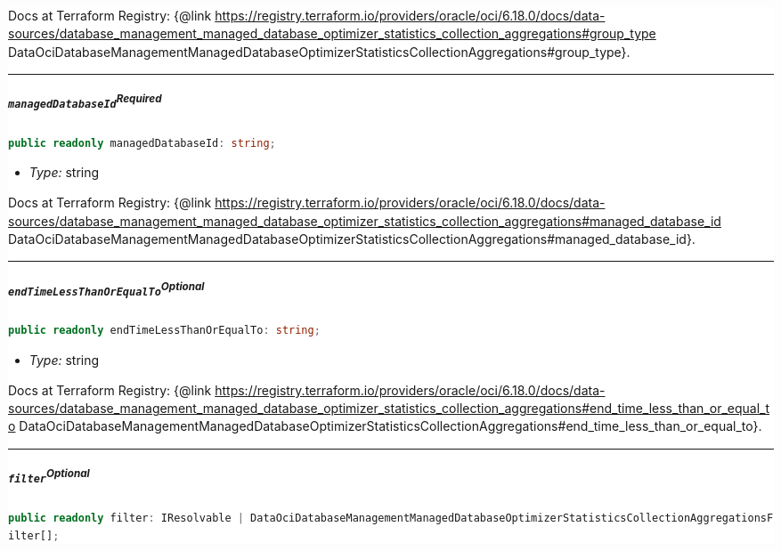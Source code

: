 Docs at Terraform Registry: {@link https://registry.terraform.io/providers/oracle/oci/6.18.0/docs/data-sources/database_management_managed_database_optimizer_statistics_collection_aggregations#group_type DataOciDatabaseManagementManagedDatabaseOptimizerStatisticsCollectionAggregations#group_type}.

---

##### `managedDatabaseId`<sup>Required</sup> <a name="managedDatabaseId" id="rhizo-co-terraform-provider-oci.dataOciDatabaseManagementManagedDatabaseOptimizerStatisticsCollectionAggregations.DataOciDatabaseManagementManagedDatabaseOptimizerStatisticsCollectionAggregationsConfig.property.managedDatabaseId"></a>

```typescript
public readonly managedDatabaseId: string;
```

- *Type:* string

Docs at Terraform Registry: {@link https://registry.terraform.io/providers/oracle/oci/6.18.0/docs/data-sources/database_management_managed_database_optimizer_statistics_collection_aggregations#managed_database_id DataOciDatabaseManagementManagedDatabaseOptimizerStatisticsCollectionAggregations#managed_database_id}.

---

##### `endTimeLessThanOrEqualTo`<sup>Optional</sup> <a name="endTimeLessThanOrEqualTo" id="rhizo-co-terraform-provider-oci.dataOciDatabaseManagementManagedDatabaseOptimizerStatisticsCollectionAggregations.DataOciDatabaseManagementManagedDatabaseOptimizerStatisticsCollectionAggregationsConfig.property.endTimeLessThanOrEqualTo"></a>

```typescript
public readonly endTimeLessThanOrEqualTo: string;
```

- *Type:* string

Docs at Terraform Registry: {@link https://registry.terraform.io/providers/oracle/oci/6.18.0/docs/data-sources/database_management_managed_database_optimizer_statistics_collection_aggregations#end_time_less_than_or_equal_to DataOciDatabaseManagementManagedDatabaseOptimizerStatisticsCollectionAggregations#end_time_less_than_or_equal_to}.

---

##### `filter`<sup>Optional</sup> <a name="filter" id="rhizo-co-terraform-provider-oci.dataOciDatabaseManagementManagedDatabaseOptimizerStatisticsCollectionAggregations.DataOciDatabaseManagementManagedDatabaseOptimizerStatisticsCollectionAggregationsConfig.property.filter"></a>

```typescript
public readonly filter: IResolvable | DataOciDatabaseManagementManagedDatabaseOptimizerStatisticsCollectionAggregationsFilter[];
```
